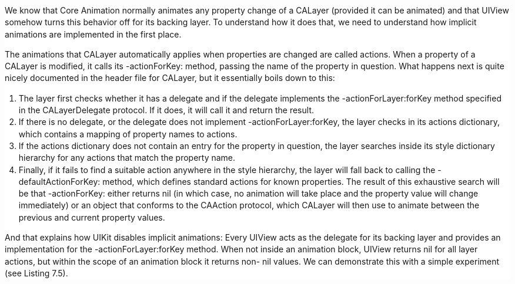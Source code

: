 We know that Core Animation normally animates any property change of a CALayer (provided it can be animated) and that UIView somehow turns this behavior off for its backing layer. To understand how it does that, we need to understand how implicit animations are implemented in the first place.

The animations that CALayer automatically applies when properties are changed are called actions. When a property of a CALayer is modified, it calls its -actionForKey: method, passing the name of the property in question. What happens next is quite nicely documented in the header file for CALayer, but it essentially boils down to this:

1. The layer first checks whether it has a delegate and if the delegate implements the -actionForLayer:forKey method specified in the CALayerDelegate protocol. If it does, it will call it and return the result.
2. If there is no delegate, or the delegate does not implement -actionForLayer:forKey, the layer checks in its actions dictionary, which contains a mapping of property names to actions.
3. If the actions dictionary does not contain an entry for the property in question, the layer searches inside its style dictionary hierarchy for any actions that match the property name.
4. Finally, if it fails to find a suitable action anywhere in the style hierarchy, the layer will fall back to calling the -defaultActionForKey: method, which defines standard actions for known properties.
The result of this exhaustive search will be that -actionForKey: either returns nil (in which case, no animation will take place and the property value will change immediately) or an object that conforms to the CAAction protocol, which CALayer will then use to animate between the previous and current property values.

And that explains how UIKit disables implicit animations: Every UIView acts as the delegate for its backing layer and provides an implementation for the -actionForLayer:forKey method. When not inside an animation block, UIView returns nil for all layer actions, but within the scope of an animation block it returns non- nil values. We can demonstrate this with a simple experiment (see Listing 7.5).


